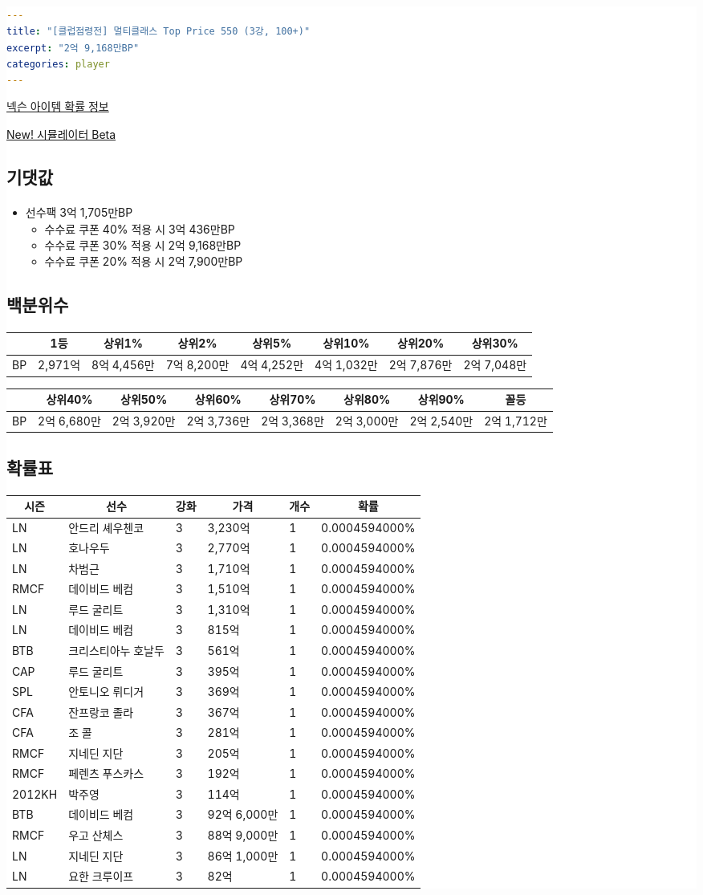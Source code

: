 ```yaml
---
title: "[클럽점령전] 멀티클래스 Top Price 550 (3강, 100+)"
excerpt: "2억 9,168만BP"
categories: player
---
```

[넥슨 아이템 확률 정보](http://iteminfo.nexon.com/probability/fco?sn=5775)

[New! 시뮬레이터 Beta](/simulator/5775)
## 기댓값
- 선수팩 3억 1,705만BP
  - 수수료 쿠폰 40% 적용 시 3억 436만BP
  - 수수료 쿠폰 30% 적용 시 2억 9,168만BP
  - 수수료 쿠폰 20% 적용 시 2억 7,900만BP


## 백분위수

||1등|상위1%|상위2%|상위5%|상위10%|상위20%|상위30%|
|---|---|---|---|---|---|---|---|
|BP|2,971억|8억 4,456만|7억 8,200만|4억 4,252만|4억 1,032만|2억 7,876만|2억 7,048만|

||상위40%|상위50%|상위60%|상위70%|상위80%|상위90%|꼴등|
|---|---|---|---|---|---|---|---|
|BP|2억 6,680만|2억 3,920만|2억 3,736만|2억 3,368만|2억 3,000만|2억 2,540만|2억 1,712만|


## 확률표

|시즌|선수|강화|가격|개수|확률|
|---|---|---|---|---|---|
|LN|안드리 셰우첸코|3|3,230억|1|0.0004594000%|
|LN|호나우두|3|2,770억|1|0.0004594000%|
|LN|차범근|3|1,710억|1|0.0004594000%|
|RMCF|데이비드 베컴|3|1,510억|1|0.0004594000%|
|LN|루드 굴리트|3|1,310억|1|0.0004594000%|
|LN|데이비드 베컴|3|815억|1|0.0004594000%|
|BTB|크리스티아누 호날두|3|561억|1|0.0004594000%|
|CAP|루드 굴리트|3|395억|1|0.0004594000%|
|SPL|안토니오 뤼디거|3|369억|1|0.0004594000%|
|CFA|잔프랑코 졸라|3|367억|1|0.0004594000%|
|CFA|조 콜|3|281억|1|0.0004594000%|
|RMCF|지네딘 지단|3|205억|1|0.0004594000%|
|RMCF|페렌츠 푸스카스|3|192억|1|0.0004594000%|
|2012KH|박주영|3|114억|1|0.0004594000%|
|BTB|데이비드 베컴|3|92억 6,000만|1|0.0004594000%|
|RMCF|우고 산체스|3|88억 9,000만|1|0.0004594000%|
|LN|지네딘 지단|3|86억 1,000만|1|0.0004594000%|
|LN|요한 크루이프|3|82억|1|0.0004594000%|